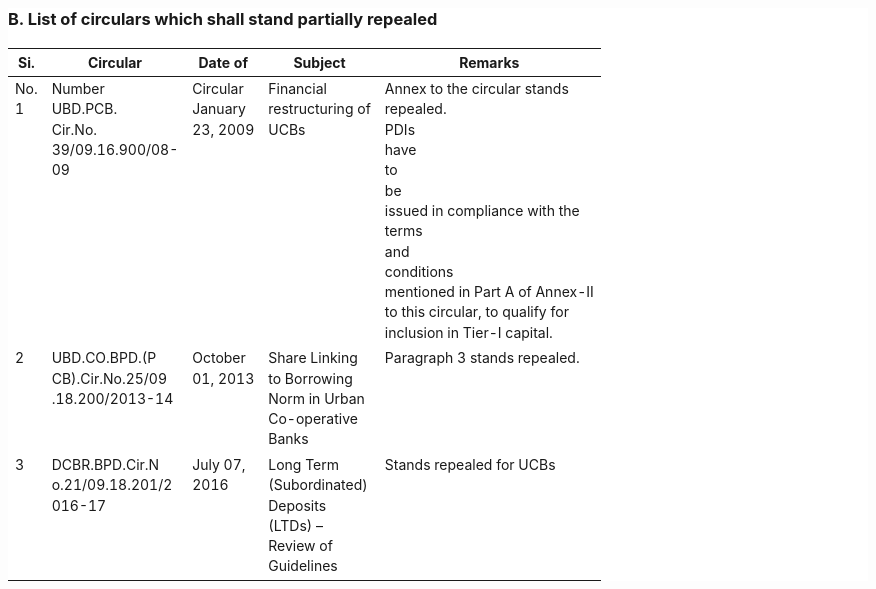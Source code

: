 
### **B. List of circulars which shall stand partially repealed**

| Si.      | Circular                                                | Date of                         | Subject                                                                        | Remarks                                                                                                                                                                                                                                     |
|----------|---------------------------------------------------------|---------------------------------|--------------------------------------------------------------------------------|---------------------------------------------------------------------------------------------------------------------------------------------------------------------------------------------------------------------------------------------|
| No.<br>1 | Number<br>UBD.PCB.<br>Cir.No.<br>39/09.16.900/08-<br>09 | Circular<br>January<br>23, 2009 | Financial<br>restructuring of<br>UCBs                                          | Annex to the circular stands<br>repealed.<br>PDIs<br>have<br>to<br>be<br>issued in compliance with the<br>terms<br>and<br>conditions<br>mentioned in Part A of Annex-II<br>to this circular, to qualify for<br>inclusion in Tier-I capital. |
| 2        | UBD.CO.BPD.(P<br>CB).Cir.No.25/09<br>.18.200/2013-14    | October<br>01, 2013             | Share Linking<br>to Borrowing<br>Norm in Urban<br>Co-operative<br>Banks        | Paragraph 3 stands repealed.                                                                                                                                                                                                                |
| 3        | DCBR.BPD.Cir.N<br>o.21/09.18.201/2<br>016-17            | July 07,<br>2016                | Long Term<br>(Subordinated)<br>Deposits<br>(LTDs) –<br>Review of<br>Guidelines | Stands repealed for UCBs                                                                                                                                                                                                                    |
